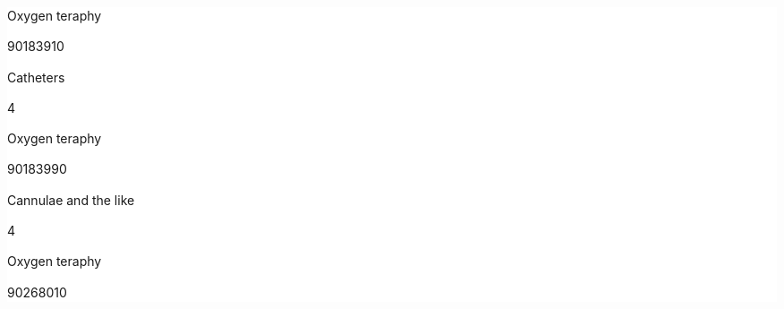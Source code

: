 <td style="text-align:left;">

Oxygen teraphy

</td>

<td style="text-align:right;">

90183910

</td>

<td style="text-align:left;">

Catheters

</td>

</tr>

<tr>

<td style="text-align:right;">

4

</td>

<td style="text-align:left;">

Oxygen teraphy

</td>

<td style="text-align:right;">

90183990

</td>

<td style="text-align:left;">

Cannulae and the like

</td>

</tr>

<tr>

<td style="text-align:right;">

4

</td>

<td style="text-align:left;">

Oxygen teraphy

</td>

<td style="text-align:right;">

90268010
